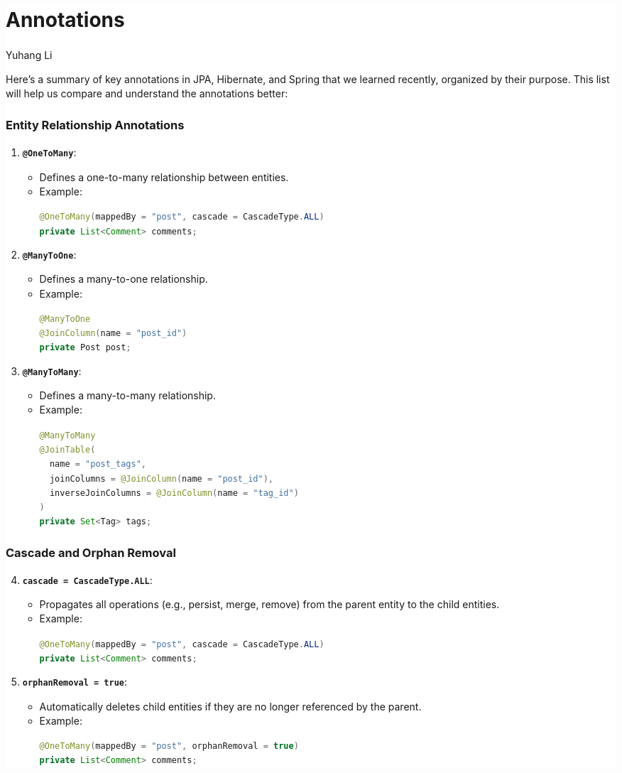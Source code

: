 # Annotations 

Yuhang Li

Here’s a summary of key annotations in JPA, Hibernate, and Spring that we learned recently, organized by their purpose. This list will help us compare and understand the annotations better:

### **Entity Relationship Annotations**
1. **`@OneToMany`**:
   - Defines a one-to-many relationship between entities.
   - Example:
     ```java
     @OneToMany(mappedBy = "post", cascade = CascadeType.ALL)
     private List<Comment> comments;
     ```

2. **`@ManyToOne`**:
   - Defines a many-to-one relationship.
   - Example:
     ```java
     @ManyToOne
     @JoinColumn(name = "post_id")
     private Post post;
     ```

3. **`@ManyToMany`**:
   - Defines a many-to-many relationship.
   - Example:
     ```java
     @ManyToMany
     @JoinTable(
       name = "post_tags",
       joinColumns = @JoinColumn(name = "post_id"),
       inverseJoinColumns = @JoinColumn(name = "tag_id")
     )
     private Set<Tag> tags;
     ```

### **Cascade and Orphan Removal**
4. **`cascade = CascadeType.ALL`**:
   - Propagates all operations (e.g., persist, merge, remove) from the parent entity to the child entities.
   - Example:
     ```java
     @OneToMany(mappedBy = "post", cascade = CascadeType.ALL)
     private List<Comment> comments;
     ```

5. **`orphanRemoval = true`**:
   - Automatically deletes child entities if they are no longer referenced by the parent.
   - Example:
     ```java
     @OneToMany(mappedBy = "post", orphanRemoval = true)
     private List<Comment> comments;
     ```
